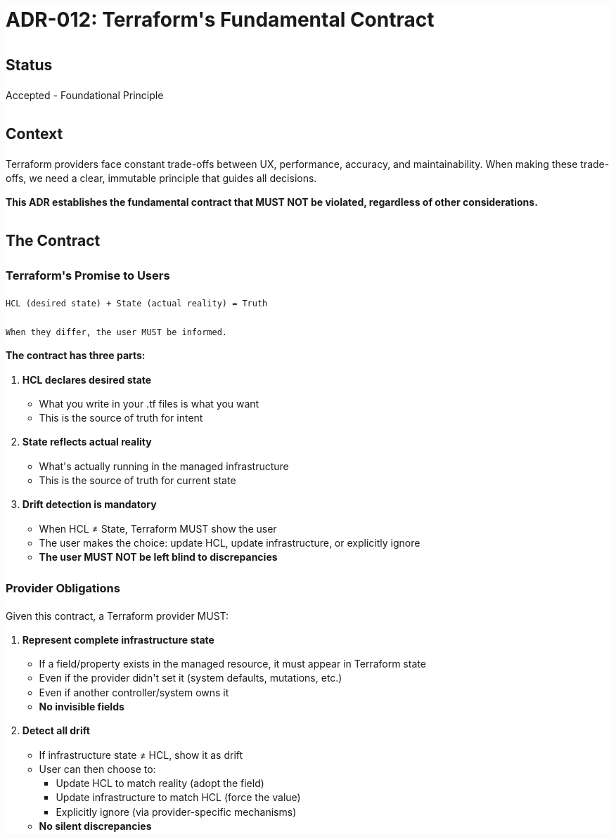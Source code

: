 # ADR-012: Terraform's Fundamental Contract

## Status
Accepted - Foundational Principle

## Context

Terraform providers face constant trade-offs between UX, performance, accuracy, and maintainability. When making these trade-offs, we need a clear, immutable principle that guides all decisions.

**This ADR establishes the fundamental contract that MUST NOT be violated, regardless of other considerations.**

## The Contract

### Terraform's Promise to Users

```
HCL (desired state) + State (actual reality) = Truth

When they differ, the user MUST be informed.
```

**The contract has three parts:**

1. **HCL declares desired state**
   - What you write in your .tf files is what you want
   - This is the source of truth for intent

2. **State reflects actual reality**
   - What's actually running in the managed infrastructure
   - This is the source of truth for current state

3. **Drift detection is mandatory**
   - When HCL ≠ State, Terraform MUST show the user
   - The user makes the choice: update HCL, update infrastructure, or explicitly ignore
   - **The user MUST NOT be left blind to discrepancies**

### Provider Obligations

Given this contract, a Terraform provider MUST:

1. **Represent complete infrastructure state**
   - If a field/property exists in the managed resource, it must appear in Terraform state
   - Even if the provider didn't set it (system defaults, mutations, etc.)
   - Even if another controller/system owns it
   - **No invisible fields**

2. **Detect all drift**
   - If infrastructure state ≠ HCL, show it as drift
   - User can then choose to:
     - Update HCL to match reality (adopt the field)
     - Update infrastructure to match HCL (force the value)
     - Explicitly ignore (via provider-specific mechanisms)
   - **No silent discrepancies**
